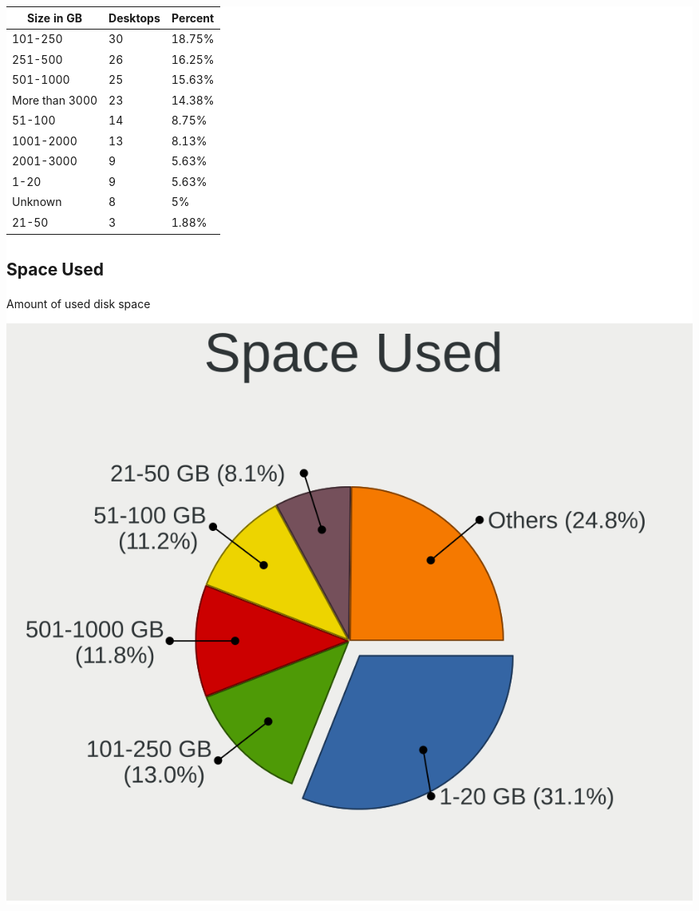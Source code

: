 
| Size in GB     | Desktops | Percent |
|----------------|----------|---------|
| 101-250        | 30       | 18.75%  |
| 251-500        | 26       | 16.25%  |
| 501-1000       | 25       | 15.63%  |
| More than 3000 | 23       | 14.38%  |
| 51-100         | 14       | 8.75%   |
| 1001-2000      | 13       | 8.13%   |
| 2001-3000      | 9        | 5.63%   |
| 1-20           | 9        | 5.63%   |
| Unknown        | 8        | 5%      |
| 21-50          | 3        | 1.88%   |

Space Used
----------

Amount of used disk space

![Space Used](./images/pie_chart/drive_space_used.svg)
